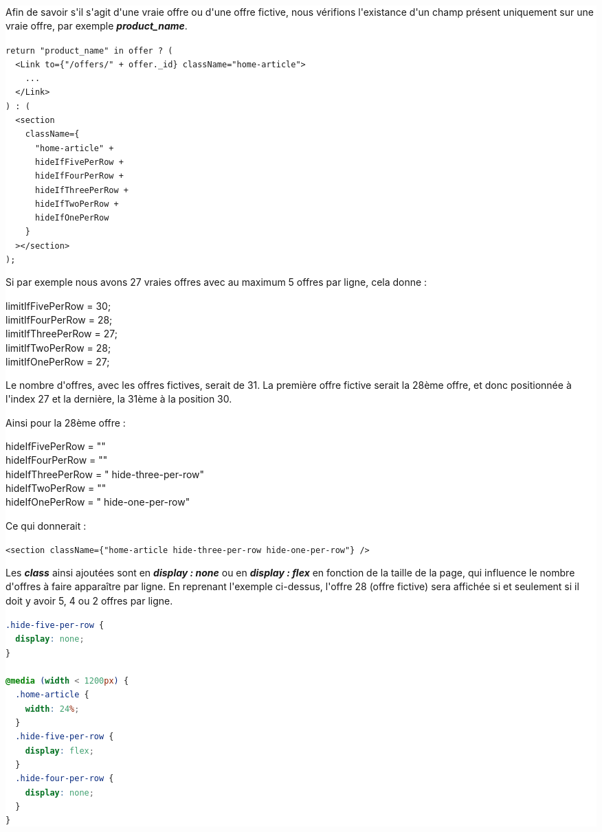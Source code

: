 Afin de savoir s'il s'agit d'une vraie offre ou d'une offre fictive, nous vérifions l'existance d'un champ présent uniquement sur une vraie offre, par exemple **_product_name_**.

```tsx
return "product_name" in offer ? (
  <Link to={"/offers/" + offer._id} className="home-article">
    ...
  </Link>
) : (
  <section
    className={
      "home-article" +
      hideIfFivePerRow +
      hideIfFourPerRow +
      hideIfThreePerRow +
      hideIfTwoPerRow +
      hideIfOnePerRow
    }
  ></section>
);
```

Si par exemple nous avons 27 vraies offres avec au maximum 5 offres par ligne, cela donne :

limitIfFivePerRow = 30;  
limitIfFourPerRow = 28;  
limitIfThreePerRow = 27;  
limitIfTwoPerRow = 28;  
limitIfOnePerRow = 27;

Le nombre d'offres, avec les offres fictives, serait de 31. La première offre fictive serait la 28ème offre, et donc positionnée à l'index 27 et la dernière, la 31ème à la position 30.

Ainsi pour la 28ème offre :

hideIfFivePerRow = ""  
hideIfFourPerRow = ""  
hideIfThreePerRow = " hide-three-per-row"  
hideIfTwoPerRow = ""  
hideIfOnePerRow = " hide-one-per-row"

Ce qui donnerait :

```tsx
<section className={"home-article hide-three-per-row hide-one-per-row"} />
```

Les **_class_** ainsi ajoutées sont en **_display : none_** ou en **_display : flex_** en fonction de la taille de la page, qui influence le nombre d'offres à faire apparaître par ligne. En reprenant l'exemple ci-dessus, l'offre 28 (offre fictive) sera affichée si et seulement si il doit y avoir 5, 4 ou 2 offres par ligne.

```css
.hide-five-per-row {
  display: none;
}

@media (width < 1200px) {
  .home-article {
    width: 24%;
  }
  .hide-five-per-row {
    display: flex;
  }
  .hide-four-per-row {
    display: none;
  }
}

```
